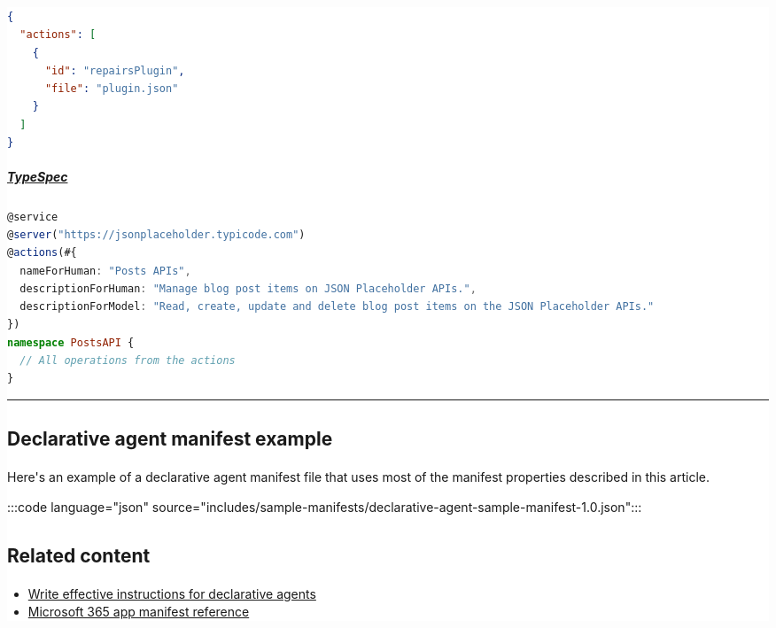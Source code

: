 ``` json
{
  "actions": [
    {
      "id": "repairsPlugin",
      "file": "plugin.json"
    }
  ]
}
```

##### [TypeSpec](#tab/tsp)

```typescript
@service
@server("https://jsonplaceholder.typicode.com")
@actions(#{
  nameForHuman: "Posts APIs",
  descriptionForHuman: "Manage blog post items on JSON Placeholder APIs.",
  descriptionForModel: "Read, create, update and delete blog post items on the JSON Placeholder APIs."
})
namespace PostsAPI {
  // All operations from the actions
}
```

---

## Declarative agent manifest example

Here's an example of a declarative agent manifest file that uses most of the manifest properties described in this article.

:::code language="json" source="includes/sample-manifests/declarative-agent-sample-manifest-1.0.json":::

## Related content

- [Write effective instructions for declarative agents](declarative-agent-instructions.md)
- [Microsoft 365 app manifest reference](/microsoft-365/extensibility/schema)
